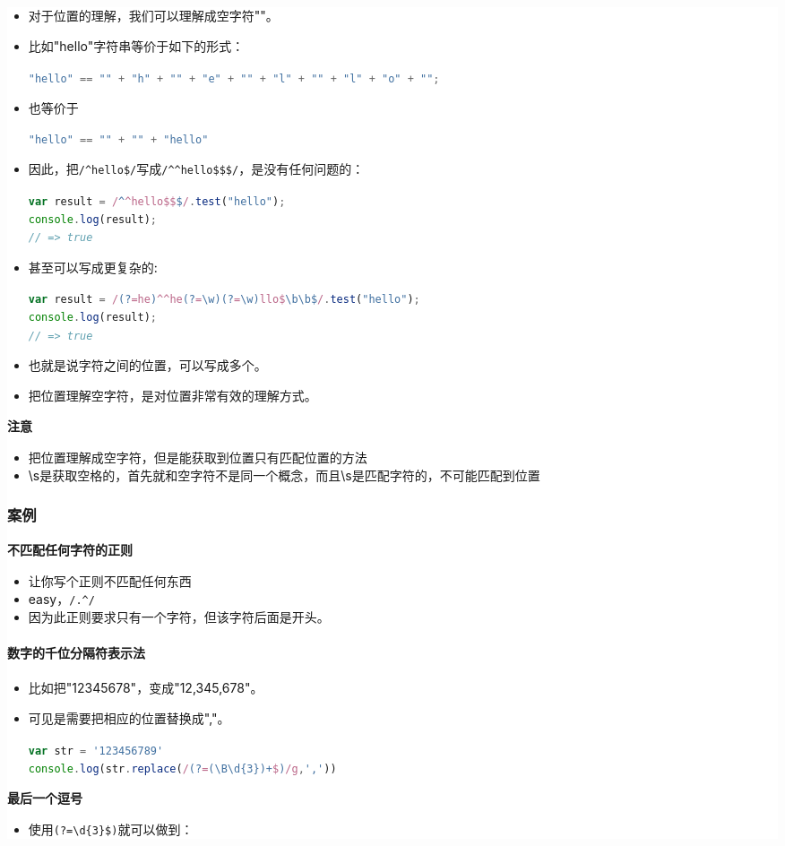 - 对于位置的理解，我们可以理解成空字符""。

- 比如"hello"字符串等价于如下的形式：

  ```js
  "hello" == "" + "h" + "" + "e" + "" + "l" + "" + "l" + "o" + "";
  ```

- 也等价于

  ```js
  "hello" == "" + "" + "hello"
  ```

- 因此，把`/^hello$/`写成`/^^hello$$$/`，是没有任何问题的：

  ```js
  var result = /^^hello$$$/.test("hello");
  console.log(result); 
  // => true
  ```

- 甚至可以写成更复杂的:

  ```js
  var result = /(?=he)^^he(?=\w)(?=\w)llo$\b\b$/.test("hello");
  console.log(result); 
  // => true
  ```

- 也就是说字符之间的位置，可以写成多个。

- 把位置理解空字符，是对位置非常有效的理解方式。

**注意**

+ 把位置理解成空字符，但是能获取到位置只有匹配位置的方法
+ \s是获取空格的，首先就和空字符不是同一个概念，而且\s是匹配字符的，不可能匹配到位置

### 案例

**不匹配任何字符的正则**

- 让你写个正则不匹配任何东西
- easy，`/.^/`
- 因为此正则要求只有一个字符，但该字符后面是开头。

#### 数字的千位分隔符表示法

- 比如把"12345678"，变成"12,345,678"。

- 可见是需要把相应的位置替换成","。

  ```js
  var str = '123456789'
  console.log(str.replace(/(?=(\B\d{3})+$)/g,','))
  ```

**最后一个逗号**

+ 使用`(?=\d{3}$)`就可以做到：
